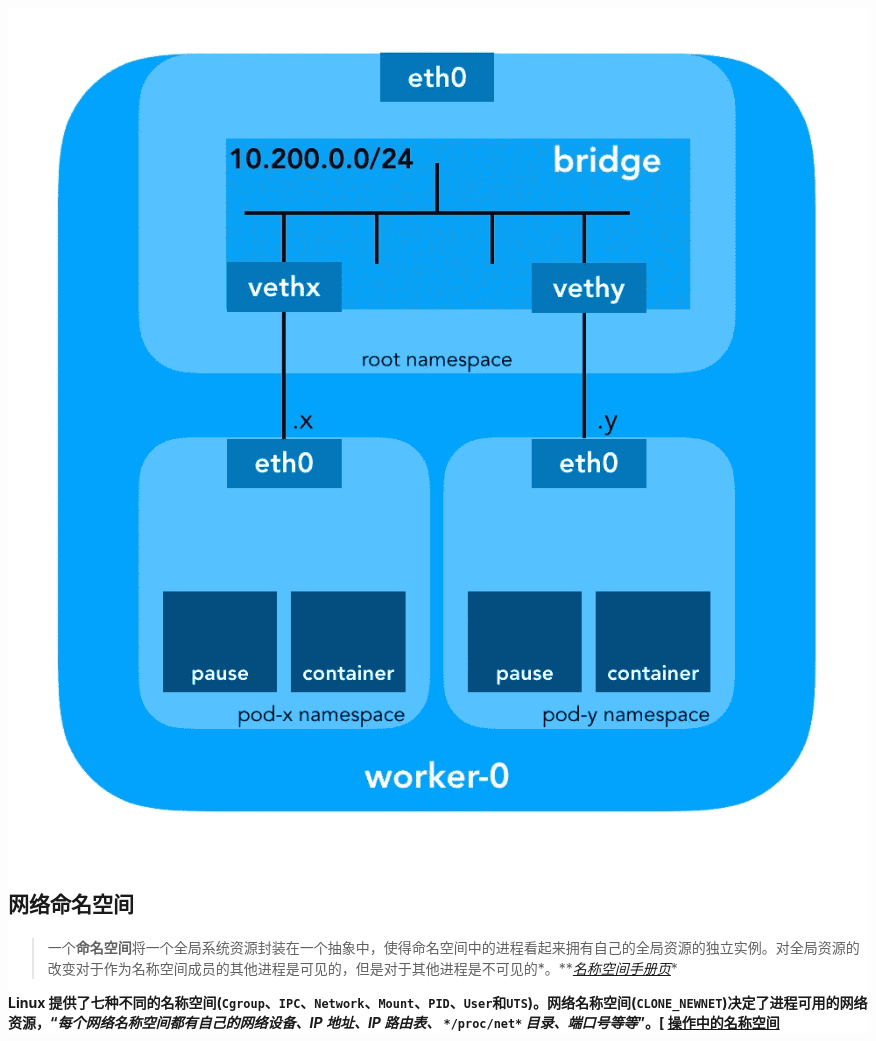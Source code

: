 ![](img/fe91428bfb96c2f4889269fc39c9f006.png)

## 网络命名空间

> 一个**命名空间**将一个全局系统资源封装在一个抽象中，使得命名空间中的进程看起来拥有自己的全局资源的独立实例。对全局资源的改变对于作为名称空间成员的其他进程是可见的，但是对于其他进程是不可见的*。**[*名称空间手册页*](http://man7.org/linux/man-pages/man7/namespaces.7.html)*

**Linux 提供了七种不同的名称空间(`Cgroup`、`IPC`、`Network`、`Mount`、`PID`、`User`和`UTS`)。网络名称空间(`CLONE_NEWNET`)决定了进程可用的网络资源，“*每个网络名称空间都有自己的网络设备、IP 地址、IP 路由表、* `*/proc/net*` *目录、端口号等等*”。[ [操作中的名称空间](https://lwn.net/Articles/531114/)**
